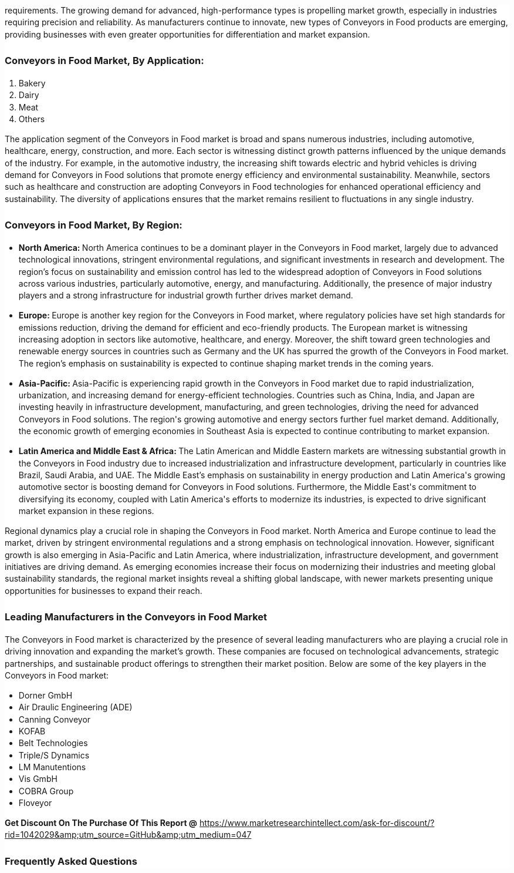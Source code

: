 requirements. The growing demand for advanced, high-performance types is propelling market growth, especially in industries requiring precision and reliability. As manufacturers continue to innovate, new types of Conveyors in Food products are emerging, providing businesses with even greater opportunities for differentiation and market expansion.</p><h3>Conveyors in Food Market,&nbsp;By Application:</h3><ol><li>Bakery<li> Dairy<li> Meat<li> Others</li></ol><p>The application segment of the Conveyors in Food market is broad and spans numerous industries, including automotive, healthcare, energy, construction, and more. Each sector is witnessing distinct growth patterns influenced by the unique demands of the industry. For example, in the automotive industry, the increasing shift towards electric and hybrid vehicles is driving demand for Conveyors in Food solutions that promote energy efficiency and environmental sustainability. Meanwhile, sectors such as healthcare and construction are adopting Conveyors in Food technologies for enhanced operational efficiency and sustainability. The diversity of applications ensures that the market remains resilient to fluctuations in any single industry.</p><h3>Conveyors in Food Market, By Region:</h3><ul><li><p><strong>North America:&nbsp;</strong>North America continues to be a dominant player in the Conveyors in Food market, largely due to advanced technological innovations, stringent environmental regulations, and significant investments in research and development. The region&rsquo;s focus on sustainability and emission control has led to the widespread adoption of Conveyors in Food solutions across various industries, particularly automotive, energy, and manufacturing. Additionally, the presence of major industry players and a strong infrastructure for industrial growth further drives market demand.</p></li><li><p><strong><strong>Europe:&nbsp;</strong></strong>Europe is another key region for the Conveyors in Food market, where regulatory policies have set high standards for emissions reduction, driving the demand for efficient and eco-friendly products. The European market is witnessing increasing adoption in sectors like automotive, healthcare, and energy. Moreover, the shift toward green technologies and renewable energy sources in countries such as Germany and the UK has spurred the growth of the Conveyors in Food market. The region&rsquo;s emphasis on sustainability is expected to continue shaping market trends in the coming years.</p></li><li><p><strong><strong>Asia-Pacific:&nbsp;</strong></strong>Asia-Pacific is experiencing rapid growth in the Conveyors in Food market due to rapid industrialization, urbanization, and increasing demand for energy-efficient technologies. Countries such as China, India, and Japan are investing heavily in infrastructure development, manufacturing, and green technologies, driving the need for advanced Conveyors in Food solutions. The region's growing automotive and energy sectors further fuel market demand. Additionally, the economic growth of emerging economies in Southeast Asia is expected to continue contributing to market expansion.</p></li><li><p><strong><strong>Latin America and Middle East &amp; Africa:&nbsp;</strong></strong>The Latin American and Middle Eastern markets are witnessing substantial growth in the Conveyors in Food industry due to increased industrialization and infrastructure development, particularly in countries like Brazil, Saudi Arabia, and UAE. The Middle East&rsquo;s emphasis on sustainability in energy production and Latin America's growing automotive sector is boosting demand for Conveyors in Food solutions. Furthermore, the Middle East's commitment to diversifying its economy, coupled with Latin America's efforts to modernize its industries, is expected to drive significant market expansion in these regions.</p></li></ul><p>Regional dynamics play a crucial role in shaping the Conveyors in Food market. North America and Europe continue to lead the market, driven by stringent environmental regulations and a strong emphasis on technological innovation. However, significant growth is also emerging in Asia-Pacific and Latin America, where industrialization, infrastructure development, and government initiatives are driving demand. As emerging economies increase their focus on modernizing their industries and meeting global sustainability standards, the regional market insights reveal a shifting global landscape, with newer markets presenting unique opportunities for businesses to expand their reach.</p><h3><strong>Leading Manufacturers in the Conveyors in Food Market</strong></h3><p>The Conveyors in Food market is characterized by the presence of several leading manufacturers who are playing a crucial role in driving innovation and expanding the market&rsquo;s growth. These companies are focused on technological advancements, strategic partnerships, and sustainable product offerings to strengthen their market position. Below are some of the key players in the Conveyors in Food market:</p></div><div class="article-main__content" data-test-id="publishing-text-block"><ul><li><span class="">Dorner GmbH<li>Air Draulic Engineering (ADE)<li>Canning Conveyor<li>KOFAB<li>Belt Technologies<li>Triple/S Dynamics<li>LM Manutentions<li>Vis GmbH<li>COBRA Group<li>Floveyor</span></li></ul></div><div class="article-main__content" data-test-id="publishing-text-block"><p><span class="font-[700]"><strong>Get Discount On The Purchase Of This Report @</strong> <a href="https://www.marketresearchintellect.com/ask-for-discount/?rid=1042029&amp;utm_source=GitHub&amp;utm_medium=047" data-fr-linked="true">https://www.marketresearchintellect.com/ask-for-discount/?rid=1042029&amp;utm_source=GitHub&amp;utm_medium=047</a></span></p></div><div class="article-main__content" data-test-id="publishing-text-block"><h3><strong>Frequently Asked Questions